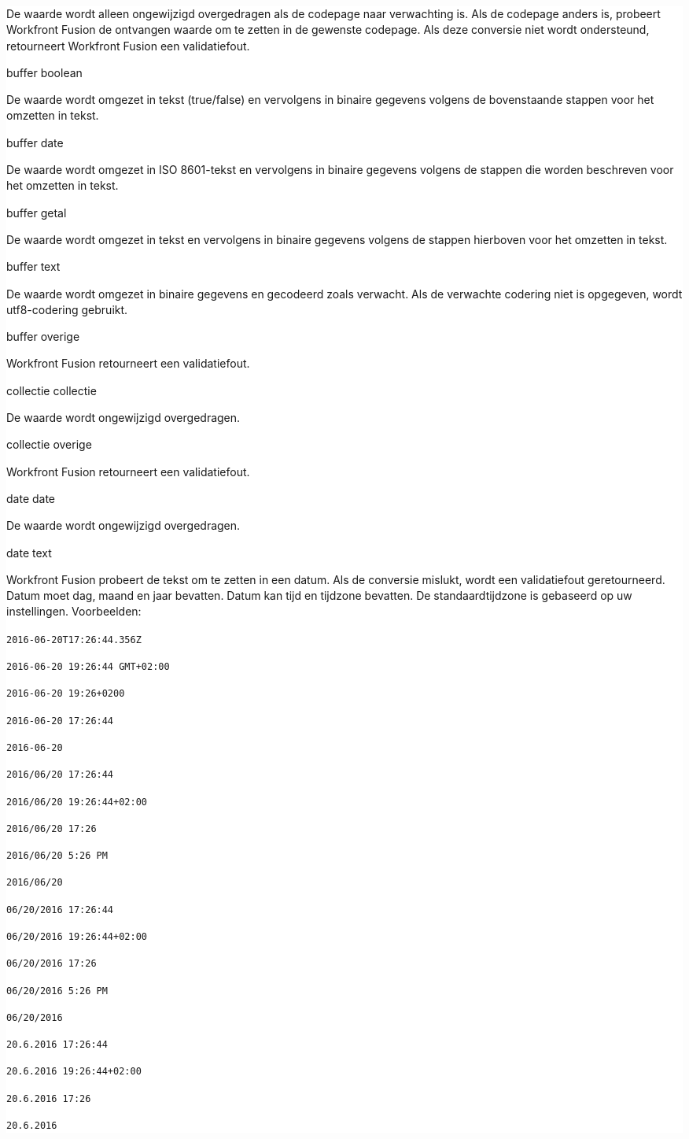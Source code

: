    <td> <p>De waarde wordt alleen ongewijzigd overgedragen als de codepage naar verwachting is. Als de codepage anders is, probeert Workfront Fusion de ontvangen waarde om te zetten in de gewenste codepage. Als deze conversie niet wordt ondersteund, retourneert Workfront Fusion een validatiefout.</p> </td> 
  </tr> 
  <tr> 
   <td>buffer </td> 
   <td>boolean </td> 
   <td> <p>De waarde wordt omgezet in tekst (true/false) en vervolgens in binaire gegevens volgens de bovenstaande stappen voor het omzetten in tekst.</p> </td> 
  </tr> 
  <tr> 
   <td>buffer </td> 
   <td>date </td> 
   <td> <p>De waarde wordt omgezet in ISO 8601-tekst en vervolgens in binaire gegevens volgens de stappen die worden beschreven voor het omzetten in tekst.</p> </td> 
  </tr> 
  <tr> 
   <td>buffer </td> 
   <td>getal </td> 
   <td> <p>De waarde wordt omgezet in tekst en vervolgens in binaire gegevens volgens de stappen hierboven voor het omzetten in tekst.</p> </td> 
  </tr> 
  <tr> 
   <td>buffer </td> 
   <td>text </td> 
   <td> <p>De waarde wordt omgezet in binaire gegevens en gecodeerd zoals verwacht. Als de verwachte codering niet is opgegeven, wordt utf8-codering gebruikt.</p> </td> 
  </tr> 
  <tr> 
   <td>buffer </td> 
   <td>overige </td> 
   <td> <p>Workfront Fusion retourneert een validatiefout.</p> </td> 
  </tr> 
  <tr> 
   <td>collectie </td> 
   <td>collectie </td> 
   <td> <p>De waarde wordt ongewijzigd overgedragen.</p> </td> 
  </tr> 
  <tr> 
   <td>collectie </td> 
   <td>overige </td> 
   <td> <p>Workfront Fusion retourneert een validatiefout.</p> </td> 
  </tr> 
  <tr> 
   <td>date </td> 
   <td>date </td> 
   <td> <p>De waarde wordt ongewijzigd overgedragen.</p> </td> 
  </tr> 
  <tr> 
   <td>date </td> 
   <td>text </td> 
   <td> <p>Workfront Fusion probeert de tekst om te zetten in een datum. Als de conversie mislukt, wordt een validatiefout geretourneerd. Datum moet dag, maand en jaar bevatten. Datum kan tijd en tijdzone bevatten. De standaardtijdzone is gebaseerd op uw instellingen. Voorbeelden:</p> <p><code>2016-06-20T17:26:44.356Z</code> </p> <p><code>2016-06-20 19:26:44 GMT+02:00</code> </p> <p><code>2016-06-20 19:26+0200</code> </p> <p><code>2016-06-20 17:26:44</code> </p> <p><code>2016-06-20</code> </p> <p><code>2016/06/20 17:26:44</code> </p> <p><code>2016/06/20 19:26:44+02:00</code> </p> <p><code>2016/06/20 17:26</code> </p> <p><code>2016/06/20 5:26 PM</code> </p> <p><code>2016/06/20</code> </p> <p><code>06/20/2016 17:26:44</code> </p> <p><code>06/20/2016 19:26:44+02:00</code> </p> <p><code>06/20/2016 17:26</code> </p> <p><code>06/20/2016 5:26 PM</code> </p> <p><code>06/20/2016</code> </p> <p><code>20.6.2016 17:26:44</code> </p> <p><code>20.6.2016 19:26:44+02:00</code> </p> <p><code>20.6.2016 17:26</code> </p> <p><code>20.6.2016</code> </p> </td> 
  </tr> 